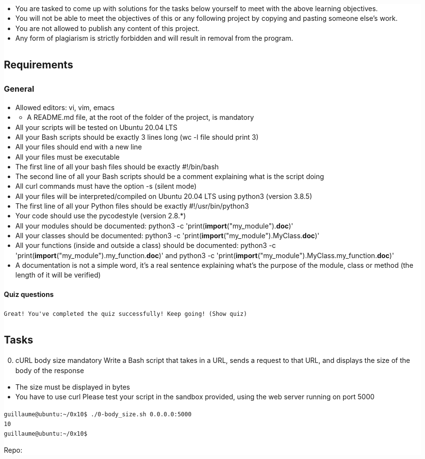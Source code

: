 + You are tasked to come up with solutions for the tasks below yourself to meet with the above learning objectives.
+ You will not be able to meet the objectives of this or any following project by copying and pasting someone else’s work.
+ You are not allowed to publish any content of this project.
+ Any form of plagiarism is strictly forbidden and will result in removal from the program.

## Requirements

### General

+ Allowed editors: vi, vim, emacs
+ - A README.md file, at the root of the folder of the project, is mandatory
+ All your scripts will be tested on Ubuntu 20.04 LTS
+ All your Bash scripts should be exactly 3 lines long (wc -l file should print 3)
+ All your files should end with a new line
+ All your files must be executable
+ The first line of all your bash files should be exactly #!/bin/bash
+ The second line of all your Bash scripts should be a comment explaining what is the script doing
+ All curl commands must have the option -s (silent mode)
+ All your files will be interpreted/compiled on Ubuntu 20.04 LTS using python3 (version 3.8.5)
+ The first line of all your Python files should be exactly #!/usr/bin/python3
+ Your code should use the pycodestyle (version 2.8.*)
+ All your modules should be documented: python3 -c 'print(__import__("my_module").__doc__)'
+ All your classes should be documented: python3 -c 'print(__import__("my_module").MyClass.__doc__)'
+ All your functions (inside and outside a class) should be documented: python3 -c 'print(__import__("my_module").my_function.__doc__)' and python3 -c 'print(__import__("my_module").MyClass.my_function.__doc__)'
+ A documentation is not a simple word, it’s a real sentence explaining what’s the purpose of the module, class or method (the length of it will be verified)

#### Quiz questions
```
Great! You've completed the quiz successfully! Keep going! (Show quiz)
```
## Tasks
0. cURL body size
mandatory
Write a Bash script that takes in a URL, sends a request to that URL, and displays the size of the body of the response

+ The size must be displayed in bytes
+ You have to use curl
Please test your script in the sandbox provided, using the web server running on port 5000
```
guillaume@ubuntu:~/0x10$ ./0-body_size.sh 0.0.0.0:5000
10
guillaume@ubuntu:~/0x10$ 
```
Repo:
